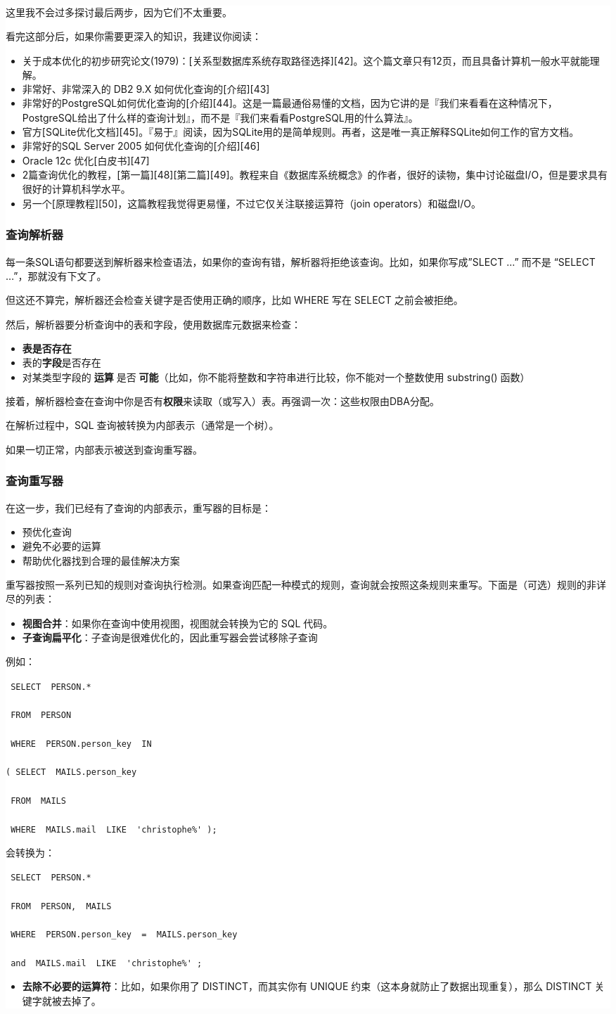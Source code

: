 这里我不会过多探讨最后两步，因为它们不太重要。

看完这部分后，如果你需要更深入的知识，我建议你阅读：

* 关于成本优化的初步研究论文(1979)：[关系型数据库系统存取路径选择][42]。这个篇文章只有12页，而且具备计算机一般水平就能理解。
* 非常好、非常深入的 DB2 9.X 如何优化查询的[介绍][43]
* 非常好的PostgreSQL如何优化查询的[介绍][44]。这是一篇最通俗易懂的文档，因为它讲的是『我们来看看在这种情况下，PostgreSQL给出了什么样的查询计划』，而不是『我们来看看PostgreSQL用的什么算法』。
* 官方[SQLite优化文档][45]。『易于』阅读，因为SQLite用的是简单规则。再者，这是唯一真正解释SQLite如何工作的官方文档。
* 非常好的SQL Server 2005 如何优化查询的[介绍][46]
* Oracle 12c 优化[白皮书][47]
* 2篇查询优化的教程，[第一篇][48][第二篇][49]。教程来自《数据库系统概念》的作者，很好的读物，集中讨论磁盘I/O，但是要求具有很好的计算机科学水平。
* 另一个[原理教程][50]，这篇教程我觉得更易懂，不过它仅关注联接运算符（join operators）和磁盘I/O。

### 查询解析器

每一条SQL语句都要送到解析器来检查语法，如果你的查询有错，解析器将拒绝该查询。比如，如果你写成”SLECT …” 而不是 “SELECT …”，那就没有下文了。

但这还不算完，解析器还会检查关键字是否使用正确的顺序，比如 WHERE 写在 SELECT 之前会被拒绝。

然后，解析器要分析查询中的表和字段，使用数据库元数据来检查：

* **表是否存在**
* 表的**字段**是否存在
* 对某类型字段的 **运算** 是否 **可能**（比如，你不能将整数和字符串进行比较，你不能对一个整数使用 substring() 函数）

接着，解析器检查在查询中你是否有**权限**来读取（或写入）表。再强调一次：这些权限由DBA分配。

在解析过程中，SQL 查询被转换为内部表示（通常是一个树）。

如果一切正常，内部表示被送到查询重写器。

### 查询重写器

在这一步，我们已经有了查询的内部表示，重写器的目标是：

* 预优化查询
* 避免不必要的运算
* 帮助优化器找到合理的最佳解决方案

重写器按照一系列已知的规则对查询执行检测。如果查询匹配一种模式的规则，查询就会按照这条规则来重写。下面是（可选）规则的非详尽的列表：

* **视图合并**：如果你在查询中使用视图，视图就会转换为它的 SQL 代码。
* **子查询扁平化**：子查询是很难优化的，因此重写器会尝试移除子查询

例如：
```
 SELECT  PERSON.*

 FROM  PERSON

 WHERE  PERSON.person_key  IN

( SELECT  MAILS.person_key

 FROM  MAILS

 WHERE  MAILS.mail  LIKE  'christophe%' );
```
会转换为：
```
 SELECT  PERSON.*

 FROM  PERSON,  MAILS

 WHERE  PERSON.person_key  =  MAILS.person_key

 and  MAILS.mail  LIKE  'christophe%' ;
```
* **去除不必要的运算符**：比如，如果你用了 DISTINCT，而其实你有 UNIQUE 约束（这本身就防止了数据出现重复），那么 DISTINCT 关键字就被去掉了。